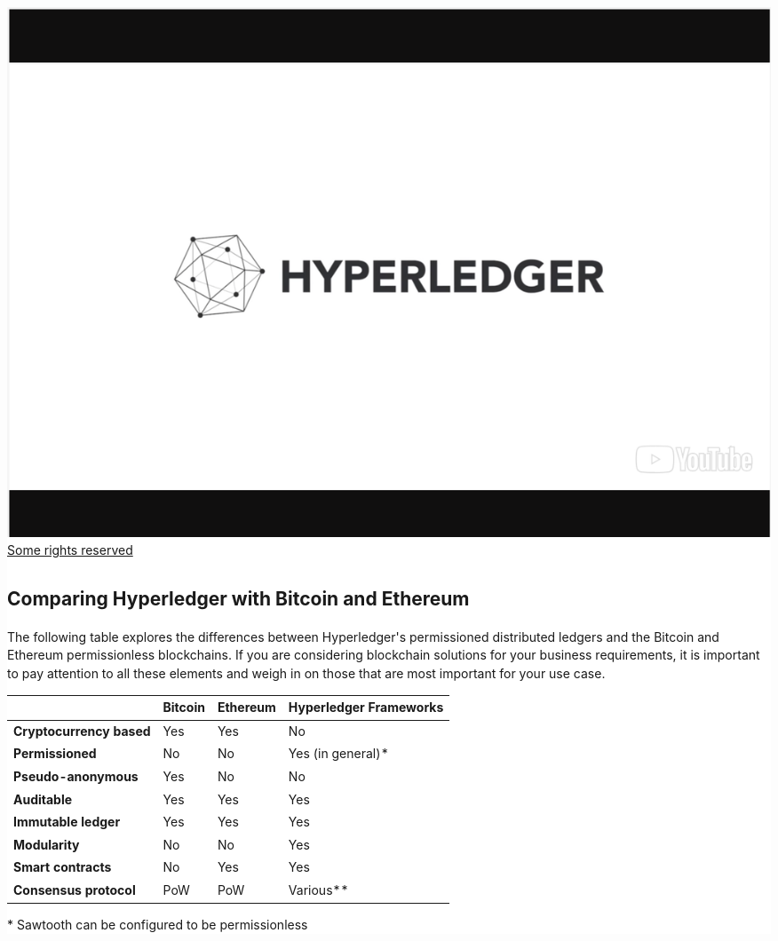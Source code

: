 [![The Birth of Hyperledger (Brian Behlendorf)](../images/video-image.png)](https://youtu.be/iNVT2Pdy--k)
[Some rights reserved](https://creativecommons.org/licenses/by-nc-nd/4.0/)

## Comparing Hyperledger with Bitcoin and Ethereum
The following table explores the differences between Hyperledger's permissioned distributed ledgers and the Bitcoin and Ethereum permissionless blockchains. If you are considering blockchain solutions for your business requirements, it is important to pay attention to all these elements and weigh in on those that are most important for your use case.

&nbsp; |Bitcoin|Ethereum|Hyperledger Frameworks
--|-------|--------|----------------------
**Cryptocurrency based** |Yes|Yes|No
**Permissioned** |No|No|Yes (in general)\*
**Pseudo-anonymous** |Yes|No|No
**Auditable** |Yes|Yes|Yes
**Immutable ledger** |Yes|Yes|Yes
**Modularity** |No|No|Yes
**Smart contracts** |No|Yes|Yes
**Consensus protocol** |PoW|PoW|Various\*\*

\* Sawtooth can be configured to be permissionless
